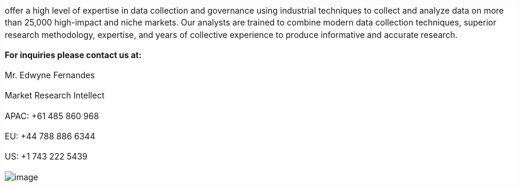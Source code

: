offer a high level of expertise in data collection and governance using industrial techniques to collect and analyze data on more than 25,000 high-impact and niche markets. Our analysts are trained to combine modern data collection techniques, superior research methodology, expertise, and years of collective experience to produce informative and accurate research.</span></p><p><strong>For inquiries please contact us at:</strong></p><p>Mr. Edwyne Fernandes</p><p>Market Research Intellect</p><p>APAC: +61 485 860 968</p><p>EU: +44 788 886 6344</p><p>US: +1 743 222 5439</p>
![image](https://github.com/user-attachments/assets/1d4b9421-3508-46f6-9cf0-8de3602b1ae6)

